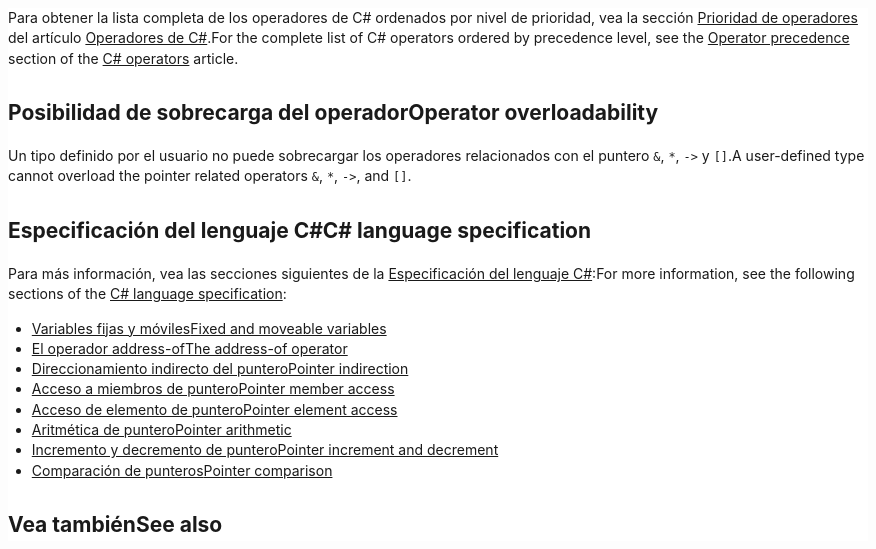 <span data-ttu-id="a4cc7-183">Para obtener la lista completa de los operadores de C# ordenados por nivel de prioridad, vea la sección [Prioridad de operadores](index.md#operator-precedence) del artículo [Operadores de C#](index.md).</span><span class="sxs-lookup"><span data-stu-id="a4cc7-183">For the complete list of C# operators ordered by precedence level, see the [Operator precedence](index.md#operator-precedence) section of the [C# operators](index.md) article.</span></span>

## <a name="operator-overloadability"></a><span data-ttu-id="a4cc7-184">Posibilidad de sobrecarga del operador</span><span class="sxs-lookup"><span data-stu-id="a4cc7-184">Operator overloadability</span></span>

<span data-ttu-id="a4cc7-185">Un tipo definido por el usuario no puede sobrecargar los operadores relacionados con el puntero `&`, `*`, `->` y `[]`.</span><span class="sxs-lookup"><span data-stu-id="a4cc7-185">A user-defined type cannot overload the pointer related operators `&`, `*`, `->`, and `[]`.</span></span>

## <a name="c-language-specification"></a><span data-ttu-id="a4cc7-186">Especificación del lenguaje C#</span><span class="sxs-lookup"><span data-stu-id="a4cc7-186">C# language specification</span></span>

<span data-ttu-id="a4cc7-187">Para más información, vea las secciones siguientes de la [Especificación del lenguaje C#](~/_csharplang/spec/introduction.md):</span><span class="sxs-lookup"><span data-stu-id="a4cc7-187">For more information, see the following sections of the [C# language specification](~/_csharplang/spec/introduction.md):</span></span>

- [<span data-ttu-id="a4cc7-188">Variables fijas y móviles</span><span class="sxs-lookup"><span data-stu-id="a4cc7-188">Fixed and moveable variables</span></span>](~/_csharplang/spec/unsafe-code.md#fixed-and-moveable-variables)
- [<span data-ttu-id="a4cc7-189">El operador address-of</span><span class="sxs-lookup"><span data-stu-id="a4cc7-189">The address-of operator</span></span>](~/_csharplang/spec/unsafe-code.md#the-address-of-operator)
- [<span data-ttu-id="a4cc7-190">Direccionamiento indirecto del puntero</span><span class="sxs-lookup"><span data-stu-id="a4cc7-190">Pointer indirection</span></span>](~/_csharplang/spec/unsafe-code.md#pointer-indirection)
- [<span data-ttu-id="a4cc7-191">Acceso a miembros de puntero</span><span class="sxs-lookup"><span data-stu-id="a4cc7-191">Pointer member access</span></span>](~/_csharplang/spec/unsafe-code.md#pointer-member-access)
- [<span data-ttu-id="a4cc7-192">Acceso de elemento de puntero</span><span class="sxs-lookup"><span data-stu-id="a4cc7-192">Pointer element access</span></span>](~/_csharplang/spec/unsafe-code.md#pointer-element-access)
- [<span data-ttu-id="a4cc7-193">Aritmética de puntero</span><span class="sxs-lookup"><span data-stu-id="a4cc7-193">Pointer arithmetic</span></span>](~/_csharplang/spec/unsafe-code.md#pointer-arithmetic)
- [<span data-ttu-id="a4cc7-194">Incremento y decremento de puntero</span><span class="sxs-lookup"><span data-stu-id="a4cc7-194">Pointer increment and decrement</span></span>](~/_csharplang/spec/unsafe-code.md#pointer-increment-and-decrement)
- [<span data-ttu-id="a4cc7-195">Comparación de punteros</span><span class="sxs-lookup"><span data-stu-id="a4cc7-195">Pointer comparison</span></span>](~/_csharplang/spec/unsafe-code.md#pointer-comparison)

## <a name="see-also"></a><span data-ttu-id="a4cc7-196">Vea también</span><span class="sxs-lookup"><span data-stu-id="a4cc7-196">See also</span></span>
